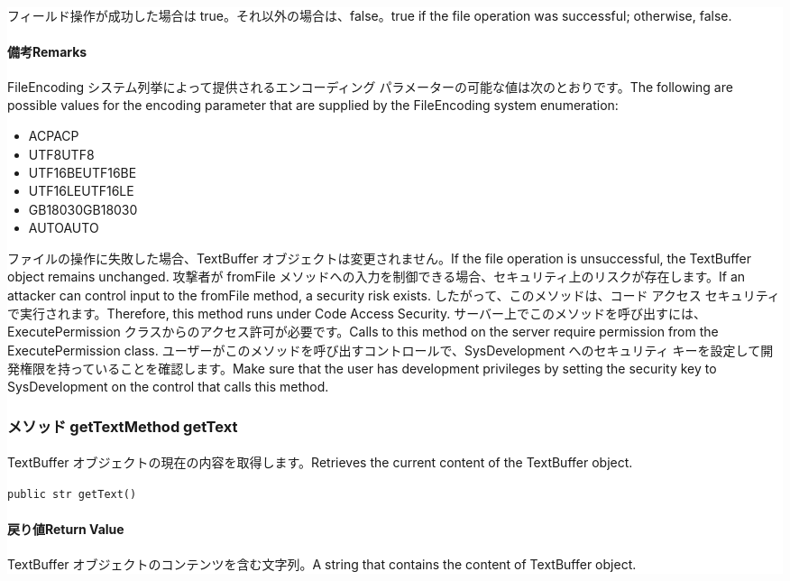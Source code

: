 <span data-ttu-id="553d4-218">フィールド操作が成功した場合は true。それ以外の場合は、false。</span><span class="sxs-lookup"><span data-stu-id="553d4-218">true if the file operation was successful; otherwise, false.</span></span>

#### <a name="remarks"></a><span data-ttu-id="553d4-219">備考</span><span class="sxs-lookup"><span data-stu-id="553d4-219">Remarks</span></span>

<span data-ttu-id="553d4-220">FileEncoding システム列挙によって提供されるエンコーディング パラメーターの可能な値は次のとおりです。</span><span class="sxs-lookup"><span data-stu-id="553d4-220">The following are possible values for the encoding parameter that are supplied by the FileEncoding system enumeration:</span></span>

-   <span data-ttu-id="553d4-221">ACP</span><span class="sxs-lookup"><span data-stu-id="553d4-221">ACP</span></span>
-   <span data-ttu-id="553d4-222">UTF8</span><span class="sxs-lookup"><span data-stu-id="553d4-222">UTF8</span></span>
-   <span data-ttu-id="553d4-223">UTF16BE</span><span class="sxs-lookup"><span data-stu-id="553d4-223">UTF16BE</span></span>
-   <span data-ttu-id="553d4-224">UTF16LE</span><span class="sxs-lookup"><span data-stu-id="553d4-224">UTF16LE</span></span>
-   <span data-ttu-id="553d4-225">GB18030</span><span class="sxs-lookup"><span data-stu-id="553d4-225">GB18030</span></span>
-   <span data-ttu-id="553d4-226">AUTO</span><span class="sxs-lookup"><span data-stu-id="553d4-226">AUTO</span></span>

<span data-ttu-id="553d4-227">ファイルの操作に失敗した場合、TextBuffer オブジェクトは変更されません。</span><span class="sxs-lookup"><span data-stu-id="553d4-227">If the file operation is unsuccessful, the TextBuffer object remains unchanged.</span></span> <span data-ttu-id="553d4-228">攻撃者が fromFile メソッドへの入力を制御できる場合、セキュリティ上のリスクが存在します。</span><span class="sxs-lookup"><span data-stu-id="553d4-228">If an attacker can control input to the fromFile method, a security risk exists.</span></span> <span data-ttu-id="553d4-229">したがって、このメソッドは、コード アクセス セキュリティで実行されます。</span><span class="sxs-lookup"><span data-stu-id="553d4-229">Therefore, this method runs under Code Access Security.</span></span> <span data-ttu-id="553d4-230">サーバー上でこのメソッドを呼び出すには、ExecutePermission クラスからのアクセス許可が必要です。</span><span class="sxs-lookup"><span data-stu-id="553d4-230">Calls to this method on the server require permission from the ExecutePermission class.</span></span> <span data-ttu-id="553d4-231">ユーザーがこのメソッドを呼び出すコントロールで、SysDevelopment へのセキュリティ キーを設定して開発権限を持っていることを確認します。</span><span class="sxs-lookup"><span data-stu-id="553d4-231">Make sure that the user has development privileges by setting the security key to SysDevelopment on the control that calls this method.</span></span>

### <a name="method-gettext"></a><span data-ttu-id="553d4-232">メソッド getText</span><span class="sxs-lookup"><span data-stu-id="553d4-232">Method getText</span></span>

<span data-ttu-id="553d4-233">TextBuffer オブジェクトの現在の内容を取得します。</span><span class="sxs-lookup"><span data-stu-id="553d4-233">Retrieves the current content of the TextBuffer object.</span></span>

    public str getText()

#### <a name="return-value"></a><span data-ttu-id="553d4-234">戻り値</span><span class="sxs-lookup"><span data-stu-id="553d4-234">Return Value</span></span>

<span data-ttu-id="553d4-235">TextBuffer オブジェクトのコンテンツを含む文字列。</span><span class="sxs-lookup"><span data-stu-id="553d4-235">A string that contains the content of TextBuffer object.</span></span>
